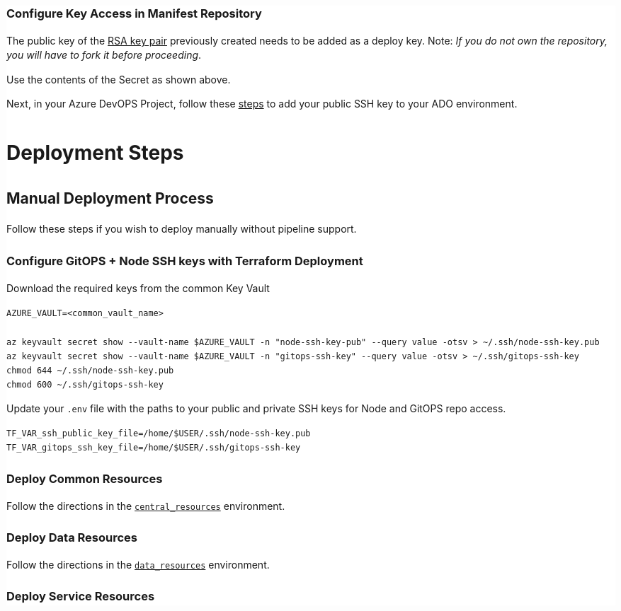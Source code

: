 
### Configure Key Access in Manifest Repository

The public key of the [RSA key pair](#create-an-rsa-key-pair-for-a-deploy-key-for-the-flux-repository) previously created needs to be added as a deploy key. Note: _If you do not own the repository, you will have to fork it before proceeding_.

Use the contents of the Secret as shown above.

Next, in your Azure DevOPS Project, follow these [steps](https://docs.microsoft.com/en-us/azure/devops/repos/git/use-ssh-keys-to-authenticate?view=azure-devops&tabs=current-page#step-2--add-the-public-key-to-azure-devops-servicestfs) to add your public SSH key to your ADO environment.


# Deployment Steps

## Manual Deployment Process
Follow these steps if you wish to deploy manually without pipeline support.


### Configure GitOPS + Node SSH keys with Terraform Deployment

Download the required keys from the common Key Vault

```
AZURE_VAULT=<common_vault_name>

az keyvault secret show --vault-name $AZURE_VAULT -n "node-ssh-key-pub" --query value -otsv > ~/.ssh/node-ssh-key.pub
az keyvault secret show --vault-name $AZURE_VAULT -n "gitops-ssh-key" --query value -otsv > ~/.ssh/gitops-ssh-key
chmod 644 ~/.ssh/node-ssh-key.pub
chmod 600 ~/.ssh/gitops-ssh-key
```

Update your `.env` file with the paths to your public and private SSH keys for Node and GitOPS repo access.

```
TF_VAR_ssh_public_key_file=/home/$USER/.ssh/node-ssh-key.pub
TF_VAR_gitops_ssh_key_file=/home/$USER/.ssh/gitops-ssh-key
```

### Deploy Common Resources

Follow the directions in the [`central_resources`](./central_resources/README.md) environment.

### Deploy Data Resources

Follow the directions in the [`data_resources`](./data_partition/README.md) environment.

### Deploy Service Resources
